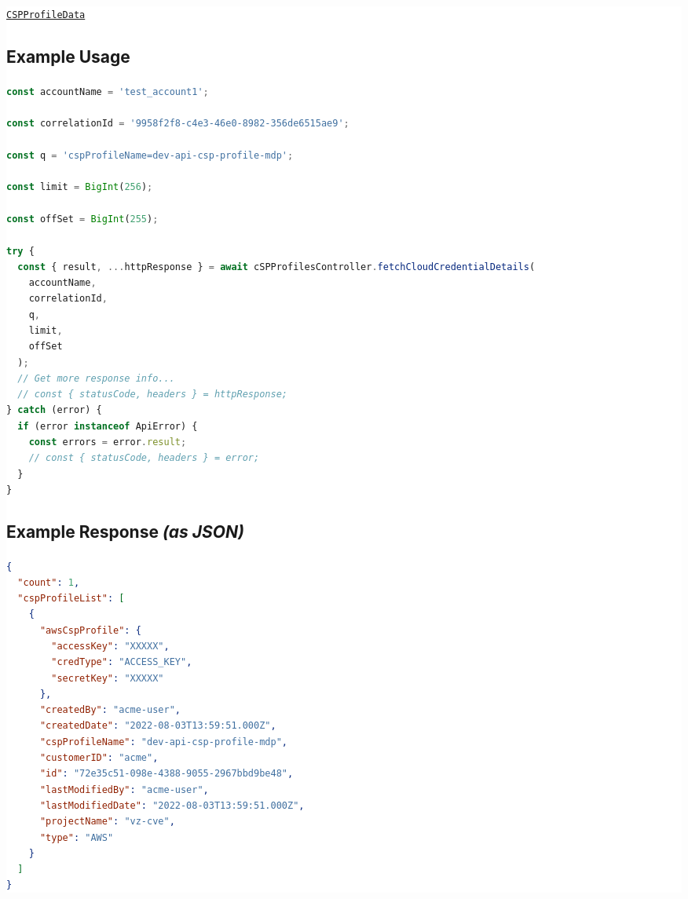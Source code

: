 [`CSPProfileData`](../../doc/models/csp-profile-data.md)

## Example Usage

```ts
const accountName = 'test_account1';

const correlationId = '9958f2f8-c4e3-46e0-8982-356de6515ae9';

const q = 'cspProfileName=dev-api-csp-profile-mdp';

const limit = BigInt(256);

const offSet = BigInt(255);

try {
  const { result, ...httpResponse } = await cSPProfilesController.fetchCloudCredentialDetails(
    accountName,
    correlationId,
    q,
    limit,
    offSet
  );
  // Get more response info...
  // const { statusCode, headers } = httpResponse;
} catch (error) {
  if (error instanceof ApiError) {
    const errors = error.result;
    // const { statusCode, headers } = error;
  }
}
```

## Example Response *(as JSON)*

```json
{
  "count": 1,
  "cspProfileList": [
    {
      "awsCspProfile": {
        "accessKey": "XXXXX",
        "credType": "ACCESS_KEY",
        "secretKey": "XXXXX"
      },
      "createdBy": "acme-user",
      "createdDate": "2022-08-03T13:59:51.000Z",
      "cspProfileName": "dev-api-csp-profile-mdp",
      "customerID": "acme",
      "id": "72e35c51-098e-4388-9055-2967bbd9be48",
      "lastModifiedBy": "acme-user",
      "lastModifiedDate": "2022-08-03T13:59:51.000Z",
      "projectName": "vz-cve",
      "type": "AWS"
    }
  ]
}
```
